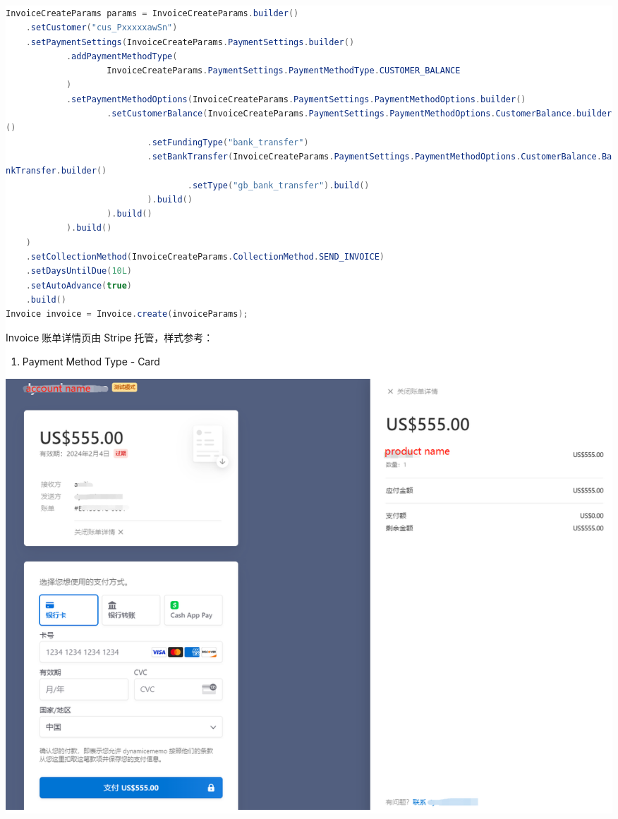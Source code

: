 ```java
InvoiceCreateParams params = InvoiceCreateParams.builder()
    .setCustomer("cus_PxxxxxawSn")
    .setPaymentSettings(InvoiceCreateParams.PaymentSettings.builder()
            .addPaymentMethodType(
                    InvoiceCreateParams.PaymentSettings.PaymentMethodType.CUSTOMER_BALANCE
            )
            .setPaymentMethodOptions(InvoiceCreateParams.PaymentSettings.PaymentMethodOptions.builder()
                    .setCustomerBalance(InvoiceCreateParams.PaymentSettings.PaymentMethodOptions.CustomerBalance.builder()
                            .setFundingType("bank_transfer")
                            .setBankTransfer(InvoiceCreateParams.PaymentSettings.PaymentMethodOptions.CustomerBalance.BankTransfer.builder()
                                    .setType("gb_bank_transfer").build()
                            ).build()
                    ).build()
            ).build()
    )
    .setCollectionMethod(InvoiceCreateParams.CollectionMethod.SEND_INVOICE)
    .setDaysUntilDue(10L)
    .setAutoAdvance(true)
    .build()
Invoice invoice = Invoice.create(invoiceParams); 
```

Invoice 账单详情页由 Stripe 托管，样式参考：

1) Payment Method Type - Card

![Hosted Invoice Page - Card](/img/stripe-invoice-hosted-page-card.png)
